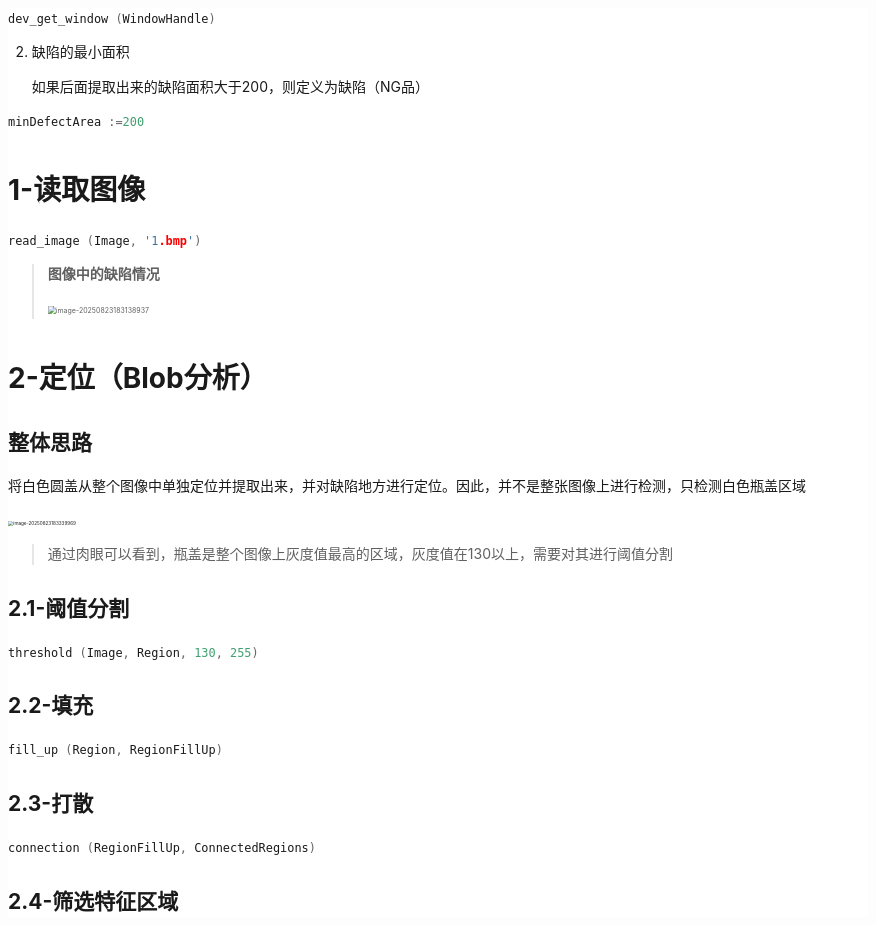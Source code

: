 ```c
dev_get_window (WindowHandle)
```

2. 缺陷的最小面积

   如果后面提取出来的缺陷面积大于200，则定义为缺陷（NG品）

```c
minDefectArea :=200
```

# 1-读取图像

```c
read_image (Image, '1.bmp')
```

> **图像中的缺陷情况**
>
> <img src="https://typora3.oss-cn-shanghai.aliyuncs.com/202508231831005.png" alt="image-20250823183138937" style="zoom:50%;" />

# 2-定位（Blob分析）

## 整体思路

将白色圆盖从整个图像中单独定位并提取出来，并对缺陷地方进行定位。因此，并不是整张图像上进行检测，只检测白色瓶盖区域

<img src="https://typora3.oss-cn-shanghai.aliyuncs.com/202508231833019.png" alt="image-20250823183339969" style="zoom:33%;" />

> 通过肉眼可以看到，瓶盖是整个图像上灰度值最高的区域，灰度值在130以上，需要对其进行阈值分割

## 2.1-阈值分割

```c
threshold (Image, Region, 130, 255)
```

## 2.2-填充

```c
fill_up (Region, RegionFillUp)
```

## 2.3-打散

```c
connection (RegionFillUp, ConnectedRegions)
```

## 2.4-筛选特征区域
